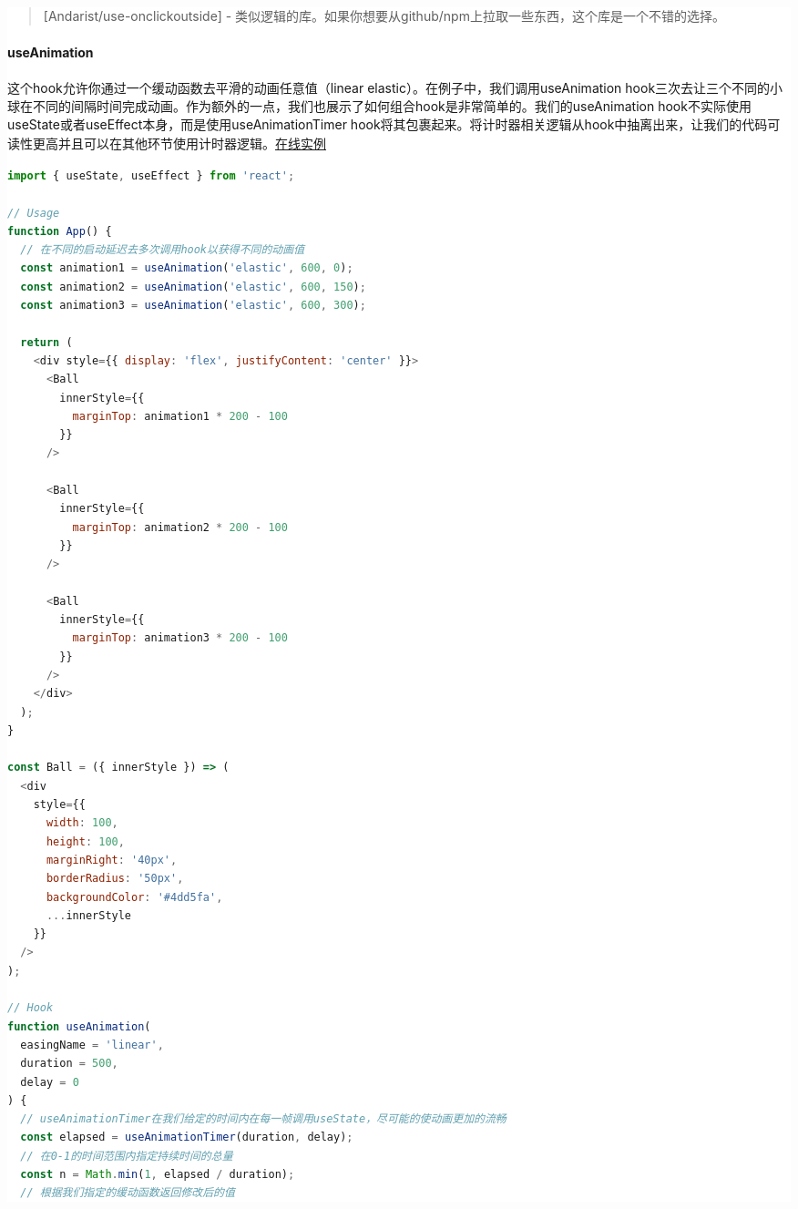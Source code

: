 > [Andarist/use-onclickoutside] - 类似逻辑的库。如果你想要从github/npm上拉取一些东西，这个库是一个不错的选择。

#### useAnimation

这个hook允许你通过一个缓动函数去平滑的动画任意值（linear elastic）。在例子中，我们调用useAnimation hook三次去让三个不同的小球在不同的间隔时间完成动画。作为额外的一点，我们也展示了如何组合hook是非常简单的。我们的useAnimation hook不实际使用useState或者useEffect本身，而是使用useAnimationTimer hook将其包裹起来。将计时器相关逻辑从hook中抽离出来，让我们的代码可读性更高并且可以在其他环节使用计时器逻辑。[在线实例](https://codesandbox.io/s/qxnmn1n45q)

```javascript
import { useState, useEffect } from 'react';

// Usage
function App() {
  // 在不同的启动延迟去多次调用hook以获得不同的动画值
  const animation1 = useAnimation('elastic', 600, 0);
  const animation2 = useAnimation('elastic', 600, 150);
  const animation3 = useAnimation('elastic', 600, 300);

  return (
    <div style={{ display: 'flex', justifyContent: 'center' }}>
      <Ball
        innerStyle={{
          marginTop: animation1 * 200 - 100
        }}
      />

      <Ball
        innerStyle={{
          marginTop: animation2 * 200 - 100
        }}
      />

      <Ball
        innerStyle={{
          marginTop: animation3 * 200 - 100
        }}
      />
    </div>
  );
}

const Ball = ({ innerStyle }) => (
  <div
    style={{
      width: 100,
      height: 100,
      marginRight: '40px',
      borderRadius: '50px',
      backgroundColor: '#4dd5fa',
      ...innerStyle
    }}
  />
);

// Hook 
function useAnimation(
  easingName = 'linear',
  duration = 500,
  delay = 0
) {
  // useAnimationTimer在我们给定的时间内在每一帧调用useState，尽可能的使动画更加的流畅
  const elapsed = useAnimationTimer(duration, delay);
  // 在0-1的时间范围内指定持续时间的总量
  const n = Math.min(1, elapsed / duration);
  // 根据我们指定的缓动函数返回修改后的值
```